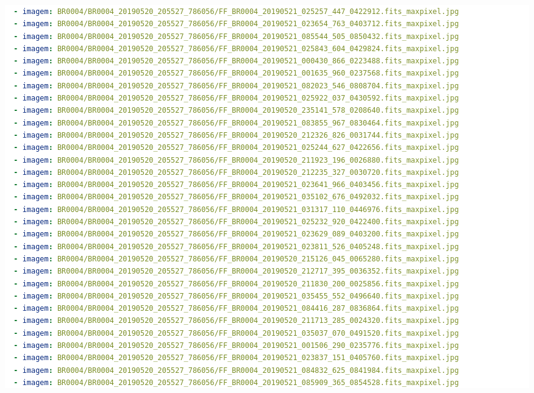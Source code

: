 ```yaml
  - imagem: BR0004/BR0004_20190520_205527_786056/FF_BR0004_20190521_025257_447_0422912.fits_maxpixel.jpg
  - imagem: BR0004/BR0004_20190520_205527_786056/FF_BR0004_20190521_023654_763_0403712.fits_maxpixel.jpg
  - imagem: BR0004/BR0004_20190520_205527_786056/FF_BR0004_20190521_085544_505_0850432.fits_maxpixel.jpg
  - imagem: BR0004/BR0004_20190520_205527_786056/FF_BR0004_20190521_025843_604_0429824.fits_maxpixel.jpg
  - imagem: BR0004/BR0004_20190520_205527_786056/FF_BR0004_20190521_000430_866_0223488.fits_maxpixel.jpg
  - imagem: BR0004/BR0004_20190520_205527_786056/FF_BR0004_20190521_001635_960_0237568.fits_maxpixel.jpg
  - imagem: BR0004/BR0004_20190520_205527_786056/FF_BR0004_20190521_082023_546_0808704.fits_maxpixel.jpg
  - imagem: BR0004/BR0004_20190520_205527_786056/FF_BR0004_20190521_025922_037_0430592.fits_maxpixel.jpg
  - imagem: BR0004/BR0004_20190520_205527_786056/FF_BR0004_20190520_235141_578_0208640.fits_maxpixel.jpg
  - imagem: BR0004/BR0004_20190520_205527_786056/FF_BR0004_20190521_083855_967_0830464.fits_maxpixel.jpg
  - imagem: BR0004/BR0004_20190520_205527_786056/FF_BR0004_20190520_212326_826_0031744.fits_maxpixel.jpg
  - imagem: BR0004/BR0004_20190520_205527_786056/FF_BR0004_20190521_025244_627_0422656.fits_maxpixel.jpg
  - imagem: BR0004/BR0004_20190520_205527_786056/FF_BR0004_20190520_211923_196_0026880.fits_maxpixel.jpg
  - imagem: BR0004/BR0004_20190520_205527_786056/FF_BR0004_20190520_212235_327_0030720.fits_maxpixel.jpg
  - imagem: BR0004/BR0004_20190520_205527_786056/FF_BR0004_20190521_023641_966_0403456.fits_maxpixel.jpg
  - imagem: BR0004/BR0004_20190520_205527_786056/FF_BR0004_20190521_035102_676_0492032.fits_maxpixel.jpg
  - imagem: BR0004/BR0004_20190520_205527_786056/FF_BR0004_20190521_031317_110_0446976.fits_maxpixel.jpg
  - imagem: BR0004/BR0004_20190520_205527_786056/FF_BR0004_20190521_025232_920_0422400.fits_maxpixel.jpg
  - imagem: BR0004/BR0004_20190520_205527_786056/FF_BR0004_20190521_023629_089_0403200.fits_maxpixel.jpg
  - imagem: BR0004/BR0004_20190520_205527_786056/FF_BR0004_20190521_023811_526_0405248.fits_maxpixel.jpg
  - imagem: BR0004/BR0004_20190520_205527_786056/FF_BR0004_20190520_215126_045_0065280.fits_maxpixel.jpg
  - imagem: BR0004/BR0004_20190520_205527_786056/FF_BR0004_20190520_212717_395_0036352.fits_maxpixel.jpg
  - imagem: BR0004/BR0004_20190520_205527_786056/FF_BR0004_20190520_211830_200_0025856.fits_maxpixel.jpg
  - imagem: BR0004/BR0004_20190520_205527_786056/FF_BR0004_20190521_035455_552_0496640.fits_maxpixel.jpg
  - imagem: BR0004/BR0004_20190520_205527_786056/FF_BR0004_20190521_084416_287_0836864.fits_maxpixel.jpg
  - imagem: BR0004/BR0004_20190520_205527_786056/FF_BR0004_20190520_211713_285_0024320.fits_maxpixel.jpg
  - imagem: BR0004/BR0004_20190520_205527_786056/FF_BR0004_20190521_035037_070_0491520.fits_maxpixel.jpg
  - imagem: BR0004/BR0004_20190520_205527_786056/FF_BR0004_20190521_001506_290_0235776.fits_maxpixel.jpg
  - imagem: BR0004/BR0004_20190520_205527_786056/FF_BR0004_20190521_023837_151_0405760.fits_maxpixel.jpg
  - imagem: BR0004/BR0004_20190520_205527_786056/FF_BR0004_20190521_084832_625_0841984.fits_maxpixel.jpg
  - imagem: BR0004/BR0004_20190520_205527_786056/FF_BR0004_20190521_085909_365_0854528.fits_maxpixel.jpg
```